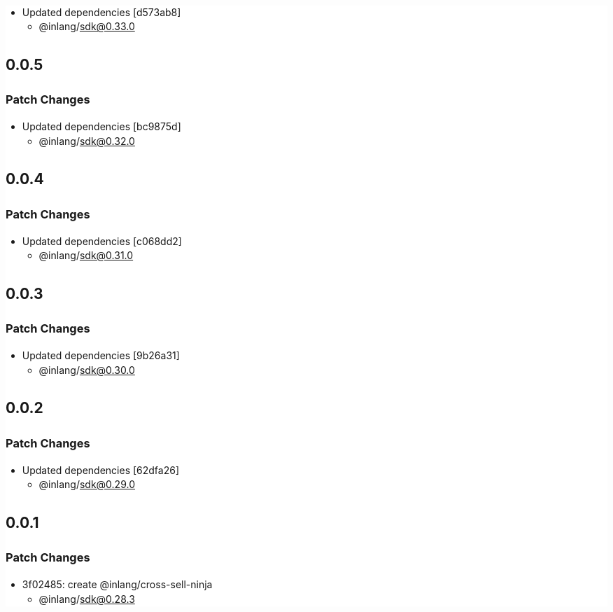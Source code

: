 - Updated dependencies [d573ab8]
  - @inlang/sdk@0.33.0

## 0.0.5

### Patch Changes

- Updated dependencies [bc9875d]
  - @inlang/sdk@0.32.0

## 0.0.4

### Patch Changes

- Updated dependencies [c068dd2]
  - @inlang/sdk@0.31.0

## 0.0.3

### Patch Changes

- Updated dependencies [9b26a31]
  - @inlang/sdk@0.30.0

## 0.0.2

### Patch Changes

- Updated dependencies [62dfa26]
  - @inlang/sdk@0.29.0

## 0.0.1

### Patch Changes

- 3f02485: create @inlang/cross-sell-ninja
  - @inlang/sdk@0.28.3
